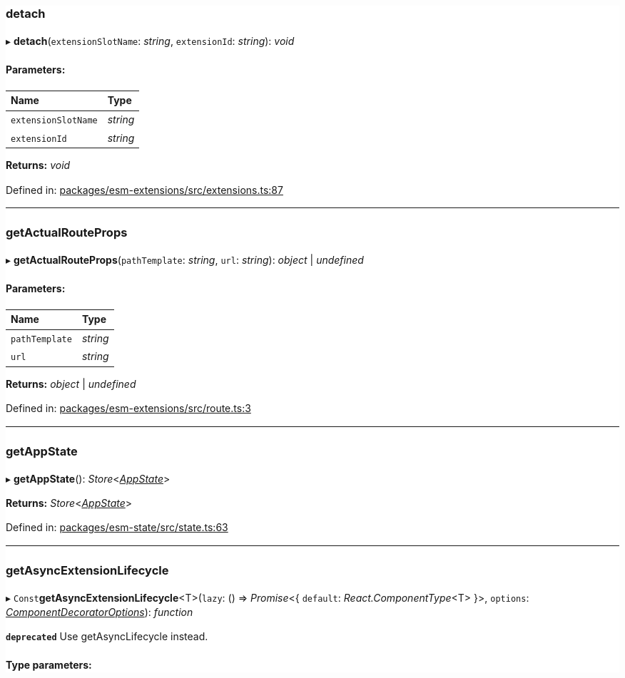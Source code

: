 ### detach

▸ **detach**(`extensionSlotName`: *string*, `extensionId`: *string*): *void*

#### Parameters:

Name | Type |
:------ | :------ |
`extensionSlotName` | *string* |
`extensionId` | *string* |

**Returns:** *void*

Defined in: [packages/esm-extensions/src/extensions.ts:87](https://github.com/openmrs/openmrs-esm-core/blob/master/packages/esm-extensions/src/extensions.ts#L87)

___

### getActualRouteProps

▸ **getActualRouteProps**(`pathTemplate`: *string*, `url`: *string*): *object* \| *undefined*

#### Parameters:

Name | Type |
:------ | :------ |
`pathTemplate` | *string* |
`url` | *string* |

**Returns:** *object* \| *undefined*

Defined in: [packages/esm-extensions/src/route.ts:3](https://github.com/openmrs/openmrs-esm-core/blob/master/packages/esm-extensions/src/route.ts#L3)

___

### getAppState

▸ **getAppState**(): *Store*<[*AppState*](interfaces/appstate.md)\>

**Returns:** *Store*<[*AppState*](interfaces/appstate.md)\>

Defined in: [packages/esm-state/src/state.ts:63](https://github.com/openmrs/openmrs-esm-core/blob/master/packages/esm-state/src/state.ts#L63)

___

### getAsyncExtensionLifecycle

▸ `Const`**getAsyncExtensionLifecycle**<T\>(`lazy`: () => *Promise*<{ `default`: *React.ComponentType*<T\>  }\>, `options`: [*ComponentDecoratorOptions*](interfaces/componentdecoratoroptions.md)): *function*

**`deprecated`** Use getAsyncLifecycle instead.

#### Type parameters:
